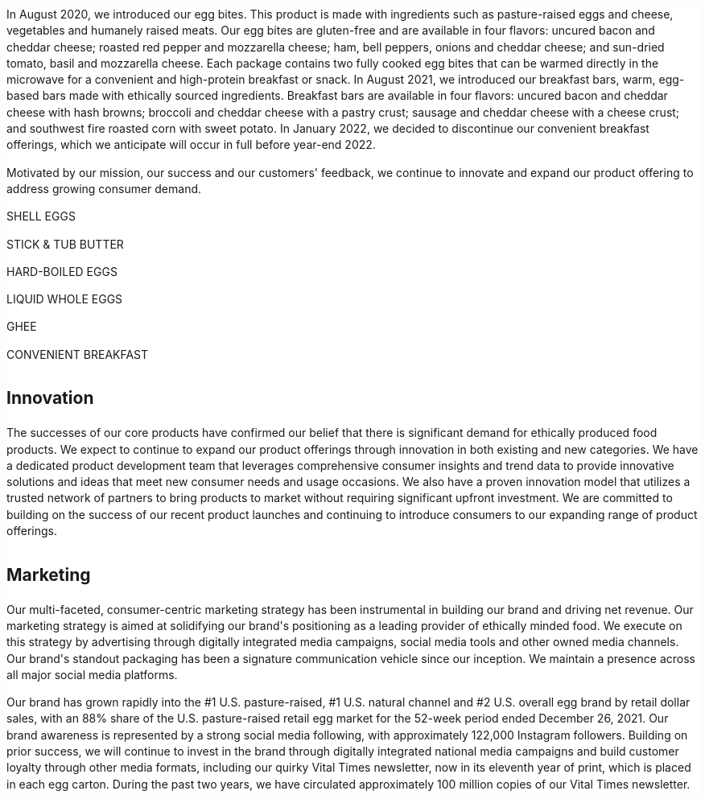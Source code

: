 In August 2020, we introduced our egg bites. This product is made with ingredients such as pasture-raised eggs and cheese, vegetables and humanely raised meats. Our egg bites are gluten-free and are available in four flavors: uncured bacon and cheddar cheese; roasted red pepper and mozzarella cheese; ham, bell peppers, onions and cheddar cheese; and sun-dried tomato, basil and mozzarella cheese. Each package contains two fully cooked egg bites that can be warmed directly in the microwave for a convenient and high-protein breakfast or snack. In August 2021, we introduced our breakfast bars, warm, egg-based bars made with ethically sourced ingredients. Breakfast bars are available in four flavors: uncured bacon and cheddar cheese with hash browns; broccoli and cheddar cheese with a pastry crust; sausage and cheddar cheese with a cheese crust; and southwest fire roasted corn with sweet potato. In January 2022, we decided to discontinue our convenient breakfast offerings, which we anticipate will occur in full before year-end 2022.

Motivated by our mission, our success and our customers' feedback, we continue to innovate and expand our product offering to address growing consumer demand.

SHELL EGGS



STICK & TUB BUTTER

HARD-BOILED EGGS



LIQUID WHOLE EGGS



GHEE





CONVENIENT BREAKFAST



## Innovation

The successes of our core products have confirmed our belief that there is significant demand for ethically produced food products. We expect to continue to expand our product offerings through innovation in both existing and new categories. We have a dedicated product development team that leverages comprehensive consumer insights and trend data to provide innovative solutions and ideas that meet new consumer needs and usage occasions. We also have a proven innovation model that utilizes a trusted network of partners to bring products to market without requiring significant upfront investment. We are committed to building on the success of our recent product launches and continuing to introduce consumers to our expanding range of product offerings.

## Marketing

Our multi-faceted, consumer-centric marketing strategy has been instrumental in building our brand and driving net revenue. Our marketing strategy is aimed at solidifying our brand's positioning as a leading provider of ethically minded food. We execute on this strategy by advertising through digitally integrated media campaigns, social media tools and other owned media channels. Our brand's standout packaging has been a signature communication vehicle since our inception. We maintain a presence across all major social media platforms.

Our brand has grown rapidly into the #1 U.S. pasture-raised, #1 U.S. natural channel and #2 U.S. overall egg brand by retail dollar sales, with an 88% share of the U.S. pasture-raised retail egg market for the 52-week period ended December 26, 2021. Our brand awareness is represented by a strong social media following, with approximately 122,000 Instagram followers. Building on prior success, we will continue to invest in the brand through digitally integrated national media campaigns and build customer loyalty through other media formats, including our quirky Vital Times newsletter, now in its eleventh year of print, which is placed in each egg carton. During the past two years, we have circulated approximately 100 million copies of our Vital Times newsletter.
